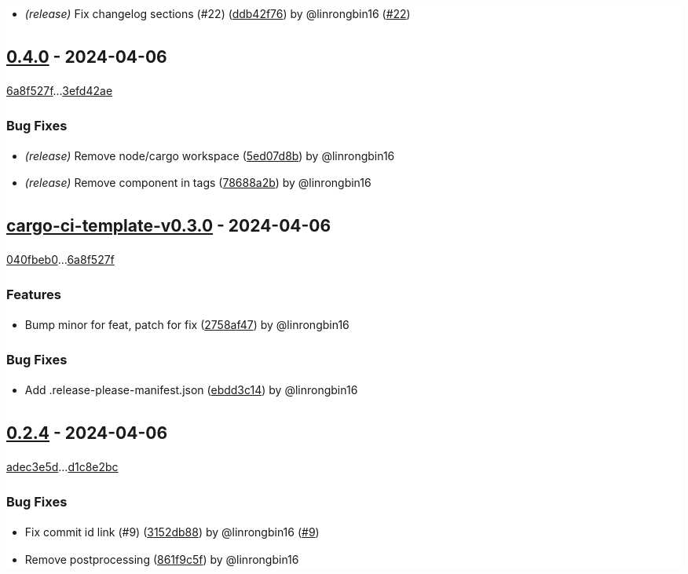- *(release)* Fix changelog sections (#22) ([ddb42f76](https://github.com/linrongbin16/cargo-ci-template.rs/commit/ddb42f76296700b3359654e54773400cd30cf1af)) by @linrongbin16 ([#22](https://github.com/linrongbin16/cargo-ci-template.rs/pull/22))

## [0.4.0](https://github.com/linrongbin16/cargo-ci-template.rs/compare/cargo-ci-template-v0.3.0..v0.4.0) - 2024-04-06

[6a8f527f](https://github.com/linrongbin16/cargo-ci-template.rs/commit/6a8f527fd2738f500e624e674fe7e1ecaae85a99)...[3efd42ae](https://github.com/linrongbin16/cargo-ci-template.rs/commit/3efd42aebb28849d2d6e94e713eeb3f60c53686c)

### Bug Fixes

- *(release)* Remove node/cargo workspace ([5ed07d8b](https://github.com/linrongbin16/cargo-ci-template.rs/commit/5ed07d8b52f137b30e534fc6edd89baee0911521)) by @linrongbin16

- *(release)* Remove component in tags ([78688a2b](https://github.com/linrongbin16/cargo-ci-template.rs/commit/78688a2b4960a1434b6884e8f96ecddb828c28c6)) by @linrongbin16

## [cargo-ci-template-v0.3.0](https://github.com/linrongbin16/cargo-ci-template.rs/compare/v0.2.5..cargo-ci-template-v0.3.0) - 2024-04-06

[040fbeb0](https://github.com/linrongbin16/cargo-ci-template.rs/commit/040fbeb0a5c363fffa2464fe5ebb9148fba95f41)...[6a8f527f](https://github.com/linrongbin16/cargo-ci-template.rs/commit/6a8f527fd2738f500e624e674fe7e1ecaae85a99)

### Features

- Bump minor for feat, patch for fix ([2758af47](https://github.com/linrongbin16/cargo-ci-template.rs/commit/2758af47f2580263b7e49c858d70878189b9dbd2)) by @linrongbin16


### Bug Fixes

- Add .release-please-manifest.json ([ebdd3c14](https://github.com/linrongbin16/cargo-ci-template.rs/commit/ebdd3c14c5e0d7a074e0adb6cc3eea594d4206ca)) by @linrongbin16

## [0.2.4](https://github.com/linrongbin16/cargo-ci-template.rs/compare/v0.2.3..v0.2.4) - 2024-04-06

[adec3e5d](https://github.com/linrongbin16/cargo-ci-template.rs/commit/adec3e5defd70da58f738fe44643c06416de2950)...[d1c8e2bc](https://github.com/linrongbin16/cargo-ci-template.rs/commit/d1c8e2bc12f94eb7e263af8f68854d9417b86dd7)

### Bug Fixes

- Fix commit id link (#9) ([3152db88](https://github.com/linrongbin16/cargo-ci-template.rs/commit/3152db8814b78ea0a384ec670cb99d56b60d57e4)) by @linrongbin16 ([#9](https://github.com/linrongbin16/cargo-ci-template.rs/pull/9))

- Remove postprocessing ([861f9c5f](https://github.com/linrongbin16/cargo-ci-template.rs/commit/861f9c5f49b81ab06a9574bb043ff550f178e9c7)) by @linrongbin16
